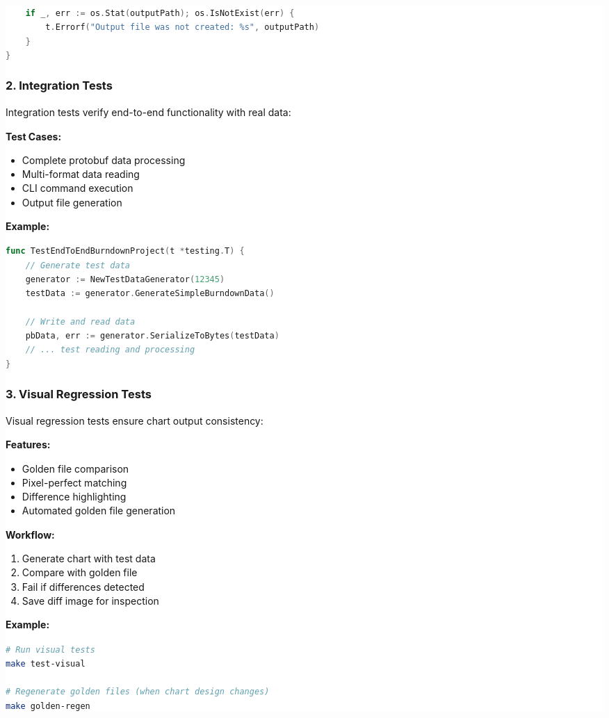 ```go
    if _, err := os.Stat(outputPath); os.IsNotExist(err) {
        t.Errorf("Output file was not created: %s", outputPath)
    }
}
```

### 2. Integration Tests

Integration tests verify end-to-end functionality with real data:

**Test Cases:**
- Complete protobuf data processing
- Multi-format data reading
- CLI command execution
- Output file generation

**Example:**
```go
func TestEndToEndBurndownProject(t *testing.T) {
    // Generate test data
    generator := NewTestDataGenerator(12345)
    testData := generator.GenerateSimpleBurndownData()
    
    // Write and read data
    pbData, err := generator.SerializeToBytes(testData)
    // ... test reading and processing
}
```

### 3. Visual Regression Tests

Visual regression tests ensure chart output consistency:

**Features:**
- Golden file comparison
- Pixel-perfect matching
- Difference highlighting
- Automated golden file generation

**Workflow:**
1. Generate chart with test data
2. Compare with golden file
3. Fail if differences detected
4. Save diff image for inspection

**Example:**
```bash
# Run visual tests
make test-visual

# Regenerate golden files (when chart design changes)
make golden-regen
```
